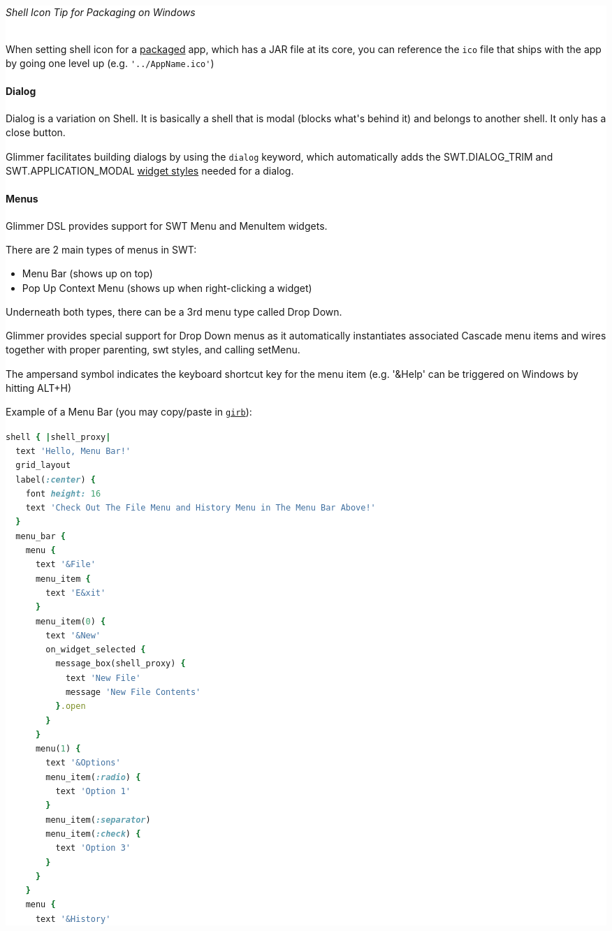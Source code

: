 ###### Shell Icon Tip for Packaging on Windows

When setting shell icon for a [packaged](#packaging--distribution) app, which has a JAR file at its core, you can reference the `ico` file that ships with the app by going one level up (e.g. `'../AppName.ico'`)

#### Dialog

Dialog is a variation on Shell. It is basically a shell that is modal (blocks what's behind it) and belongs to another shell. It only has a close button.

Glimmer facilitates building dialogs by using the `dialog` keyword, which automatically adds the SWT.DIALOG_TRIM and SWT.APPLICATION_MODAL [widget styles](#widget-styles) needed for a dialog.

#### Menus

Glimmer DSL provides support for SWT Menu and MenuItem widgets.

There are 2 main types of menus in SWT:
- Menu Bar (shows up on top)
- Pop Up Context Menu (shows up when right-clicking a widget)

Underneath both types, there can be a 3rd menu type called Drop Down.

Glimmer provides special support for Drop Down menus as it automatically instantiates associated Cascade menu items and wires together with proper parenting, swt styles, and calling setMenu.

The ampersand symbol indicates the keyboard shortcut key for the menu item (e.g. '&Help' can be triggered on Windows by hitting ALT+H)

Example of a Menu Bar (you may copy/paste in [`girb`](#girb-glimmer-irb-command)):

```ruby
shell { |shell_proxy|
  text 'Hello, Menu Bar!'
  grid_layout
  label(:center) {
    font height: 16
    text 'Check Out The File Menu and History Menu in The Menu Bar Above!'
  }
  menu_bar {
    menu {
      text '&File'
      menu_item {
        text 'E&xit'
      }
      menu_item(0) {
        text '&New'
        on_widget_selected {
          message_box(shell_proxy) {
            text 'New File'
            message 'New File Contents'
          }.open
        }
      }
      menu(1) {
        text '&Options'
        menu_item(:radio) {
          text 'Option 1'
        }
        menu_item(:separator)
        menu_item(:check) {
          text 'Option 3'
        }
      }
    }
    menu {
      text '&History'
```